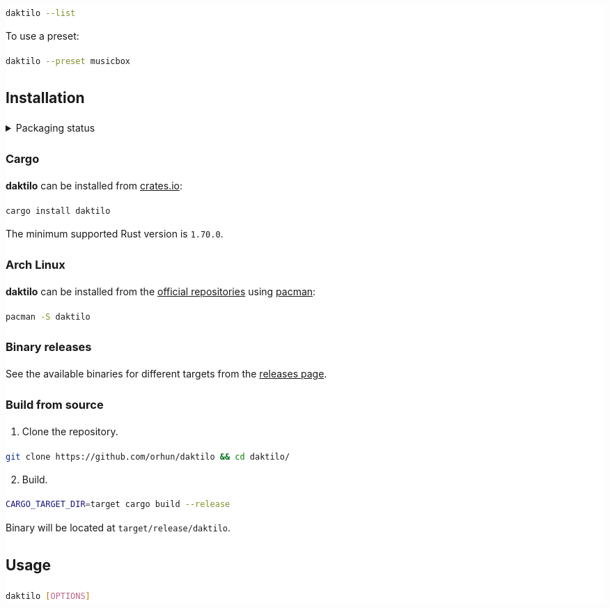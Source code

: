 ```sh
daktilo --list
```

To use a preset:

```sh
daktilo --preset musicbox
```

## Installation

<details><summary>Packaging status</summary></details>

### Cargo

**daktilo** can be installed from [crates.io](https://crates.io/crates/daktilo):

```sh
cargo install daktilo
```

The minimum supported Rust version is `1.70.0`.

### Arch Linux

**daktilo** can be installed from the [official repositories](https://archlinux.org/packages/extra/x86_64/daktilo/) using [pacman](https://wiki.archlinux.org/title/Pacman):

```sh
pacman -S daktilo
```

### Binary releases

See the available binaries for different targets from the [releases page](https://github.com/orhun/daktilo/releases).

### Build from source

1. Clone the repository.

```sh
git clone https://github.com/orhun/daktilo && cd daktilo/
```

2. Build.

```sh
CARGO_TARGET_DIR=target cargo build --release
```

Binary will be located at `target/release/daktilo`.

## Usage

```sh
daktilo [OPTIONS]
```
